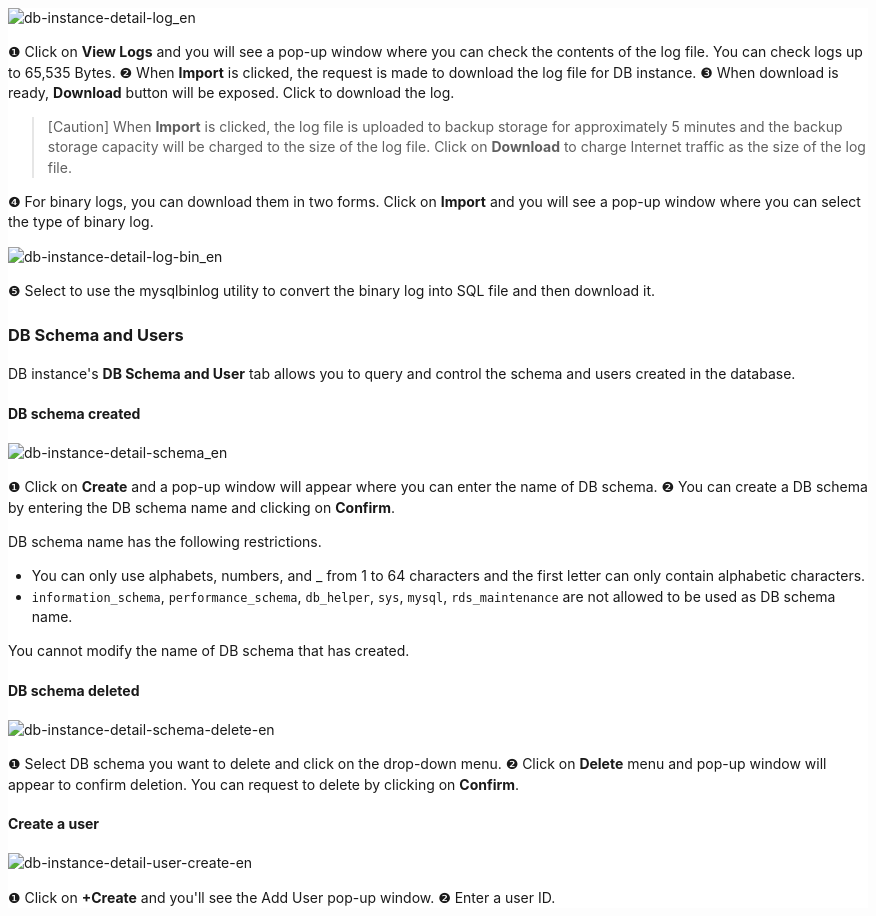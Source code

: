 ![db-instance-detail-log_en](https://static-station.ngsc.go.kr/v1/AUTH_0673c1d9b6df4215bb6bf112dfa03805/cdn/prod_rds/mysql/24.03.12/db-instance-detail-log_en.png)

❶ Click on **View Logs** and you will see a pop-up window where you can check the contents of the log file. You can check logs up to 65,535 Bytes.
❷ When **Import** is clicked, the request is made to download the log file for DB instance.
❸ When download is ready, **Download** button will be exposed. Click to download the log.

> [Caution]
When **Import** is clicked, the log file is uploaded to backup storage for approximately 5 minutes and the backup storage capacity will be charged to the size of the log file.
Click on **Download** to charge Internet traffic as the size of the log file.

❹ For binary logs, you can download them in two forms. Click on **Import** and you will see a pop-up window where you can select the type of binary log.

![db-instance-detail-log-bin_en](https://static-station.ngsc.go.kr/v1/AUTH_0673c1d9b6df4215bb6bf112dfa03805/cdn/prod_rds/mysql/24.03.12/db-instance-detail-log-bin_en.png)

❺ Select to use the mysqlbinlog utility to convert the binary log into SQL file and then download it.

### DB Schema and Users

DB instance's **DB Schema and User** tab allows you to query and control the schema and users created in the database.

#### DB schema created

![db-instance-detail-schema_en](https://static-station.ngsc.go.kr/v1/AUTH_0673c1d9b6df4215bb6bf112dfa03805/cdn/prod_rds/mysql/24.03.12/db-instance-detail-schema_en.png)

❶ Click on **Create** and a pop-up window will appear where you can enter the name of DB schema.
❷ You can create a DB schema by entering the DB schema name and clicking on **Confirm**.

DB schema name has the following restrictions.

* You can only use alphabets, numbers, and _ from 1 to 64 characters and the first letter can only contain alphabetic characters.
* `information_schema`, `performance_schema`, `db_helper`, `sys`, `mysql`, `rds_maintenance` are not allowed to be used as DB schema name.

You cannot modify the name of DB schema that has created.

#### DB schema deleted

![db-instance-detail-schema-delete-en](https://static-station.ngsc.go.kr/v1/AUTH_0673c1d9b6df4215bb6bf112dfa03805/cdn/prod_rds/mysql/24.03.12/db-instance-detail-schema-delete-en.png)

❶ Select DB schema you want to delete and click on the drop-down menu.
❷ Click on **Delete** menu and pop-up window will appear to confirm deletion. You can request to delete by clicking on **Confirm**.

#### Create a user

![db-instance-detail-user-create-en](https://static-station.ngsc.go.kr/v1/AUTH_0673c1d9b6df4215bb6bf112dfa03805/cdn/prod_rds/mysql/24.03.12/db-instance-detail-user-create-en.png)

❶ Click on **+Create** and you'll see the Add User pop-up window.
❷ Enter a user ID.
